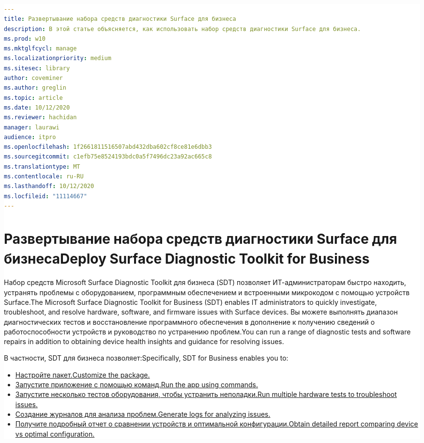 ```yaml
---
title: Развертывание набора средств диагностики Surface для бизнеса
description: В этой статье объясняется, как использовать набор средств диагностики Surface для бизнеса.
ms.prod: w10
ms.mktglfcycl: manage
ms.localizationpriority: medium
ms.sitesec: library
author: coveminer
ms.author: greglin
ms.topic: article
ms.date: 10/12/2020
ms.reviewer: hachidan
manager: laurawi
audience: itpro
ms.openlocfilehash: 1f2661811516507abd432dba602cf8ce81e6dbb3
ms.sourcegitcommit: c1efb75e8524193bdc0a5f7496dc23a92ac665c8
ms.translationtype: MT
ms.contentlocale: ru-RU
ms.lasthandoff: 10/12/2020
ms.locfileid: "11114667"
---
```

# <span data-ttu-id="7b2ed-103">Развертывание набора средств диагностики Surface для бизнеса</span><span class="sxs-lookup"><span data-stu-id="7b2ed-103">Deploy Surface Diagnostic Toolkit for Business</span></span>

<span data-ttu-id="7b2ed-104">Набор средств Microsoft Surface Diagnostic Toolkit для бизнеса (SDT) позволяет ИТ-администраторам быстро находить, устранять проблемы с оборудованием, программным обеспечением и встроенными микрокодом с помощью устройств Surface.</span><span class="sxs-lookup"><span data-stu-id="7b2ed-104">The Microsoft Surface Diagnostic Toolkit for Business (SDT) enables IT administrators to quickly investigate, troubleshoot, and resolve hardware, software, and firmware issues with Surface devices.</span></span> <span data-ttu-id="7b2ed-105">Вы можете выполнять диапазон диагностических тестов и восстановление программного обеспечения в дополнение к получению сведений о работоспособности устройств и руководство по устранению проблем.</span><span class="sxs-lookup"><span data-stu-id="7b2ed-105">You can run a range of diagnostic tests and software repairs in addition to obtaining device health insights and guidance for resolving issues.</span></span> 

<span data-ttu-id="7b2ed-106">В частности, SDT для бизнеса позволяет:</span><span class="sxs-lookup"><span data-stu-id="7b2ed-106">Specifically, SDT for Business enables you to:</span></span>

- [<span data-ttu-id="7b2ed-107">Настройте пакет.</span><span class="sxs-lookup"><span data-stu-id="7b2ed-107">Customize the package.</span></span>](#create-custom-sdt)
- [<span data-ttu-id="7b2ed-108">Запустите приложение с помощью команд.</span><span class="sxs-lookup"><span data-stu-id="7b2ed-108">Run the app using commands.</span></span>](surface-diagnostic-toolkit-command-line.md)
- [<span data-ttu-id="7b2ed-109">Запустите несколько тестов оборудования, чтобы устранить неполадки.</span><span class="sxs-lookup"><span data-stu-id="7b2ed-109">Run multiple hardware tests to troubleshoot issues.</span></span>](surface-diagnostic-toolkit-desktop-mode.md#multiple)
- [<span data-ttu-id="7b2ed-110">Создание журналов для анализа проблем.</span><span class="sxs-lookup"><span data-stu-id="7b2ed-110">Generate logs for analyzing issues.</span></span>](surface-diagnostic-toolkit-desktop-mode.md#logs)
- [<span data-ttu-id="7b2ed-111">Получите подробный отчет о сравнении устройств и оптимальной конфигурации.</span><span class="sxs-lookup"><span data-stu-id="7b2ed-111">Obtain detailed report comparing device vs optimal configuration.</span></span>](surface-diagnostic-toolkit-desktop-mode.md#detailed-report)
